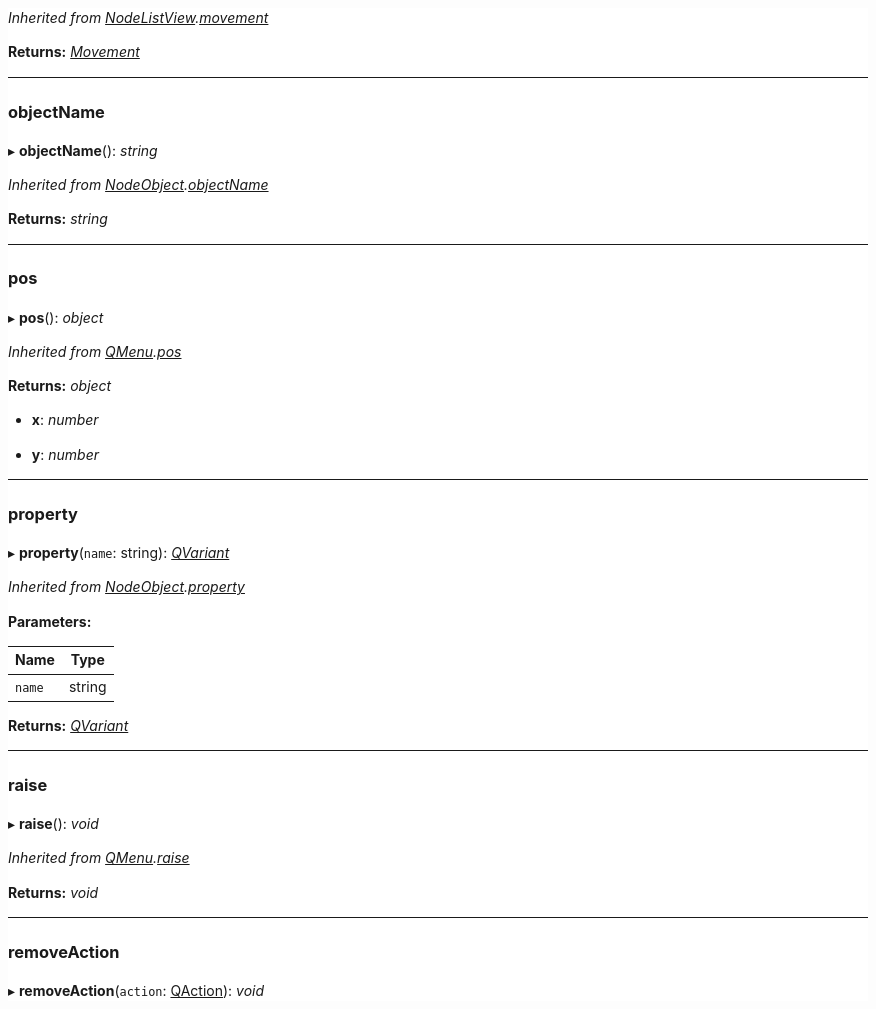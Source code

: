 *Inherited from [NodeListView](nodelistview.md).[movement](nodelistview.md#movement)*

**Returns:** *[Movement](../enums/movement.md)*

___

###  objectName

▸ **objectName**(): *string*

*Inherited from [NodeObject](nodeobject.md).[objectName](nodeobject.md#objectname)*

**Returns:** *string*

___

###  pos

▸ **pos**(): *object*

*Inherited from [QMenu](qmenu.md).[pos](qmenu.md#pos)*

**Returns:** *object*

* **x**: *number*

* **y**: *number*

___

###  property

▸ **property**(`name`: string): *[QVariant](qvariant.md)*

*Inherited from [NodeObject](nodeobject.md).[property](nodeobject.md#property)*

**Parameters:**

Name | Type |
------ | ------ |
`name` | string |

**Returns:** *[QVariant](qvariant.md)*

___

###  raise

▸ **raise**(): *void*

*Inherited from [QMenu](qmenu.md).[raise](qmenu.md#raise)*

**Returns:** *void*

___

###  removeAction

▸ **removeAction**(`action`: [QAction](qaction.md)): *void*
